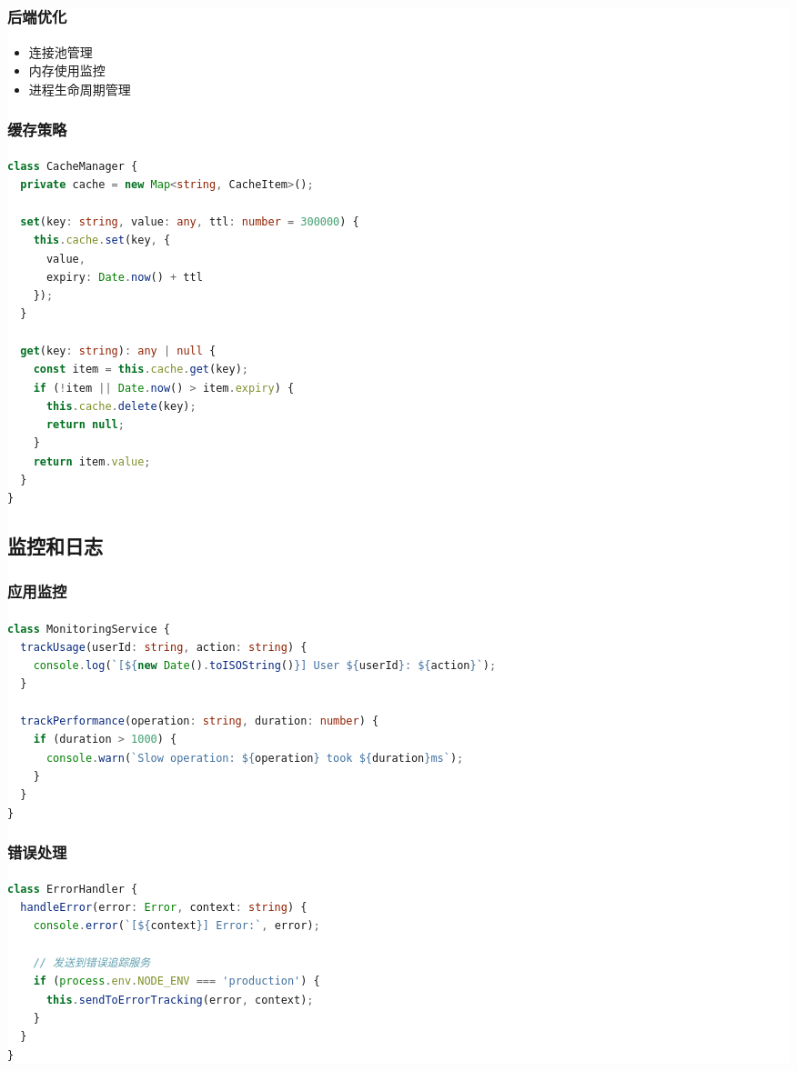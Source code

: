 ### 后端优化
- 连接池管理
- 内存使用监控
- 进程生命周期管理

### 缓存策略
```typescript
class CacheManager {
  private cache = new Map<string, CacheItem>();
  
  set(key: string, value: any, ttl: number = 300000) {
    this.cache.set(key, {
      value,
      expiry: Date.now() + ttl
    });
  }
  
  get(key: string): any | null {
    const item = this.cache.get(key);
    if (!item || Date.now() > item.expiry) {
      this.cache.delete(key);
      return null;
    }
    return item.value;
  }
}
```

## 监控和日志

### 应用监控
```typescript
class MonitoringService {
  trackUsage(userId: string, action: string) {
    console.log(`[${new Date().toISOString()}] User ${userId}: ${action}`);
  }
  
  trackPerformance(operation: string, duration: number) {
    if (duration > 1000) {
      console.warn(`Slow operation: ${operation} took ${duration}ms`);
    }
  }
}
```

### 错误处理
```typescript
class ErrorHandler {
  handleError(error: Error, context: string) {
    console.error(`[${context}] Error:`, error);
    
    // 发送到错误追踪服务
    if (process.env.NODE_ENV === 'production') {
      this.sendToErrorTracking(error, context);
    }
  }
}
```
